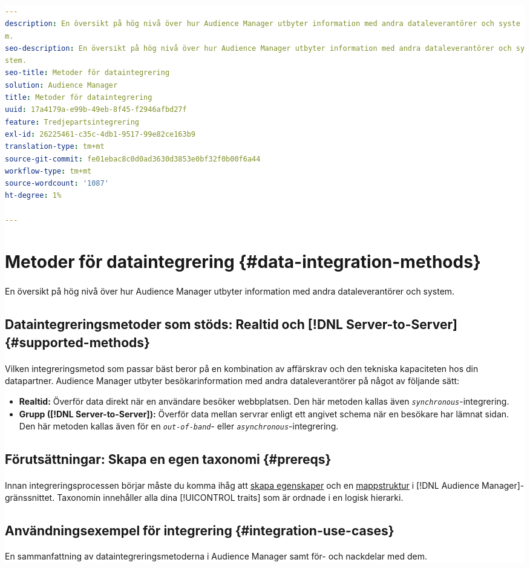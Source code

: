 ```yaml
---
description: En översikt på hög nivå över hur Audience Manager utbyter information med andra dataleverantörer och system.
seo-description: En översikt på hög nivå över hur Audience Manager utbyter information med andra dataleverantörer och system.
seo-title: Metoder för dataintegrering
solution: Audience Manager
title: Metoder för dataintegrering
uuid: 17a4179a-e99b-49eb-8f45-f2946afbd27f
feature: Tredjepartsintegrering
exl-id: 26225461-c35c-4db1-9517-99e82ce163b9
translation-type: tm+mt
source-git-commit: fe01ebac8c0d0ad3630d3853e0bf32f0b00f6a44
workflow-type: tm+mt
source-wordcount: '1087'
ht-degree: 1%

---
```


# Metoder för dataintegrering {#data-integration-methods}

En översikt på hög nivå över hur Audience Manager utbyter information med andra dataleverantörer och system.

## Dataintegreringsmetoder som stöds: Realtid och [!DNL Server-to-Server] {#supported-methods}

Vilken integreringsmetod som passar bäst beror på en kombination av affärskrav och den tekniska kapaciteten hos din datapartner. Audience Manager utbyter besökarinformation med andra dataleverantörer på något av följande sätt:

* **Realtid:** Överför data direkt när en användare besöker webbplatsen. Den här metoden kallas även *`synchronous`*-integrering.
* **Grupp ([!DNL Server-to-Server]):** Överför data mellan servrar enligt ett angivet schema när en besökare har lämnat sidan. Den här metoden kallas även för en *`out-of-band`*- eller *`asynchronous`*-integrering.

## Förutsättningar: Skapa en egen taxonomi {#prereqs}

Innan integreringsprocessen börjar måste du komma ihåg att [skapa egenskaper](../features/traits/create-onboarded-rule-based-traits.md) och en [mappstruktur](../features/traits/trait-storage.md#create-trait-storage-folder) i [!DNL Audience Manager]-gränssnittet. Taxonomin innehåller alla dina [!UICONTROL traits] som är ordnade i en logisk hierarki.

## Användningsexempel för integrering {#integration-use-cases}

En sammanfattning av dataintegreringsmetoderna i Audience Manager samt för- och nackdelar med dem.
